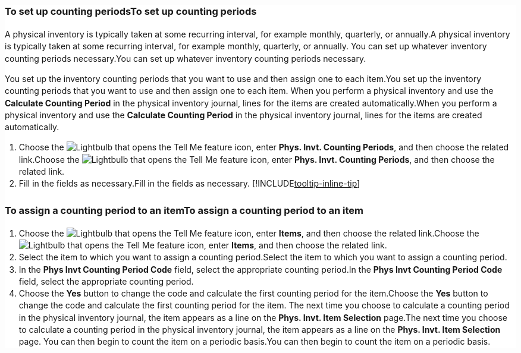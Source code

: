 ### <a name="to-set-up-counting-periods"></a><span data-ttu-id="320fc-197">To set up counting periods</span><span class="sxs-lookup"><span data-stu-id="320fc-197">To set up counting periods</span></span>
<span data-ttu-id="320fc-198">A physical inventory is typically taken at some recurring interval, for example monthly, quarterly, or annually.</span><span class="sxs-lookup"><span data-stu-id="320fc-198">A physical inventory is typically taken at some recurring interval, for example monthly, quarterly, or annually.</span></span> <span data-ttu-id="320fc-199">You can set up whatever inventory counting periods necessary.</span><span class="sxs-lookup"><span data-stu-id="320fc-199">You can set up whatever inventory counting periods necessary.</span></span>

<span data-ttu-id="320fc-200">You set up the inventory counting periods that you want to use and then assign one to each item.</span><span class="sxs-lookup"><span data-stu-id="320fc-200">You set up the inventory counting periods that you want to use and then assign one to each item.</span></span> <span data-ttu-id="320fc-201">When you perform a physical inventory and use the **Calculate Counting Period** in the physical inventory journal, lines for the items are created automatically.</span><span class="sxs-lookup"><span data-stu-id="320fc-201">When you perform a physical inventory and use the **Calculate Counting Period** in the physical inventory journal, lines for the items are created automatically.</span></span>

1. <span data-ttu-id="320fc-202">Choose the ![Lightbulb that opens the Tell Me feature](media/ui-search/search_small.png "Tell me what you want to do") icon, enter **Phys. Invt. Counting Periods**, and then choose the related link.</span><span class="sxs-lookup"><span data-stu-id="320fc-202">Choose the ![Lightbulb that opens the Tell Me feature](media/ui-search/search_small.png "Tell me what you want to do") icon, enter **Phys. Invt. Counting Periods**, and then choose the related link.</span></span>  
2. <span data-ttu-id="320fc-203">Fill in the fields as necessary.</span><span class="sxs-lookup"><span data-stu-id="320fc-203">Fill in the fields as necessary.</span></span> [!INCLUDE[tooltip-inline-tip](includes/tooltip-inline-tip_md.md)]

### <a name="to-assign-a-counting-period-to-an-item"></a><span data-ttu-id="320fc-204">To assign a counting period to an item</span><span class="sxs-lookup"><span data-stu-id="320fc-204">To assign a counting period to an item</span></span>  
1. <span data-ttu-id="320fc-205">Choose the ![Lightbulb that opens the Tell Me feature](media/ui-search/search_small.png "Tell me what you want to do") icon, enter **Items**, and then choose the related link.</span><span class="sxs-lookup"><span data-stu-id="320fc-205">Choose the ![Lightbulb that opens the Tell Me feature](media/ui-search/search_small.png "Tell me what you want to do") icon, enter **Items**, and then choose the related link.</span></span>  
2. <span data-ttu-id="320fc-206">Select the item to which you want to assign a counting period.</span><span class="sxs-lookup"><span data-stu-id="320fc-206">Select the item to which you want to assign a counting period.</span></span>  
3. <span data-ttu-id="320fc-207">In the **Phys Invt Counting Period Code** field, select the appropriate counting period.</span><span class="sxs-lookup"><span data-stu-id="320fc-207">In the **Phys Invt Counting Period Code** field, select the appropriate counting period.</span></span>  
4. <span data-ttu-id="320fc-208">Choose the **Yes** button to change the code and calculate the first counting period for the item.</span><span class="sxs-lookup"><span data-stu-id="320fc-208">Choose the **Yes** button to change the code and calculate the first counting period for the item.</span></span> <span data-ttu-id="320fc-209">The next time you choose to calculate a counting period in the physical inventory journal, the item appears as a line on the **Phys. Invt. Item Selection** page.</span><span class="sxs-lookup"><span data-stu-id="320fc-209">The next time you choose to calculate a counting period in the physical inventory journal, the item appears as a line on the **Phys. Invt. Item Selection** page.</span></span> <span data-ttu-id="320fc-210">You can then begin to count the item on a periodic basis.</span><span class="sxs-lookup"><span data-stu-id="320fc-210">You can then begin to count the item on a periodic basis.</span></span>
